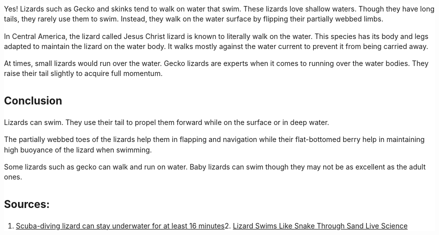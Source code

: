 Yes! Lizards such as Gecko and skinks tend to walk on water that swim. These lizards love shallow waters. Though they have long tails, they rarely use them to swim. Instead, they walk on the water surface by flipping their partially webbed limbs.

In Central America, the lizard called Jesus Christ lizard is known to literally walk on the water. This species has its body and legs adapted to maintain the lizard on the water body. It walks mostly against the water current to prevent it from being carried away.

At times, small lizards would run over the water. Gecko lizards are experts when it comes to running over the water bodies. They raise their tail slightly to acquire full momentum.

##  Conclusion

Lizards can swim. They use their tail to propel them forward while on the surface or in deep water.

The partially webbed toes of the lizards help them in flapping and navigation while their flat-bottomed berry help in maintaining high buoyance of the lizard when swimming.

Some lizards such as gecko can walk and run on water. Baby lizards can swim though they may not be as excellent as the adult ones.

##  Sources:

1. [Scuba-diving lizard can stay underwater for at least 16 minutes](https://www.newscientist.com/article/2189067-scuba-diving-lizard-can-stay-underwater-for-at-least-16-minutes/)2. [Lizard Swims Like Snake Through Sand Live Science](https://www.livescience.com/5577-lizard-swims-snake-sand.html)